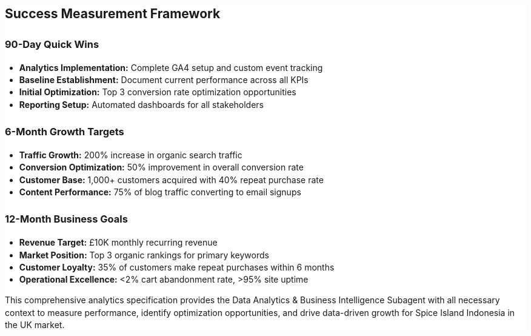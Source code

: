 ## Success Measurement Framework

### 90-Day Quick Wins
- **Analytics Implementation:** Complete GA4 setup and custom event tracking
- **Baseline Establishment:** Document current performance across all KPIs
- **Initial Optimization:** Top 3 conversion rate optimization opportunities
- **Reporting Setup:** Automated dashboards for all stakeholders

### 6-Month Growth Targets
- **Traffic Growth:** 200% increase in organic search traffic
- **Conversion Optimization:** 50% improvement in overall conversion rate
- **Customer Base:** 1,000+ customers acquired with 40% repeat purchase rate
- **Content Performance:** 75% of blog traffic converting to email signups

### 12-Month Business Goals
- **Revenue Target:** £10K monthly recurring revenue
- **Market Position:** Top 3 organic rankings for primary keywords
- **Customer Loyalty:** 35% of customers make repeat purchases within 6 months
- **Operational Excellence:** <2% cart abandonment rate, >95% site uptime

This comprehensive analytics specification provides the Data Analytics & Business Intelligence Subagent with all necessary context to measure performance, identify optimization opportunities, and drive data-driven growth for Spice Island Indonesia in the UK market.